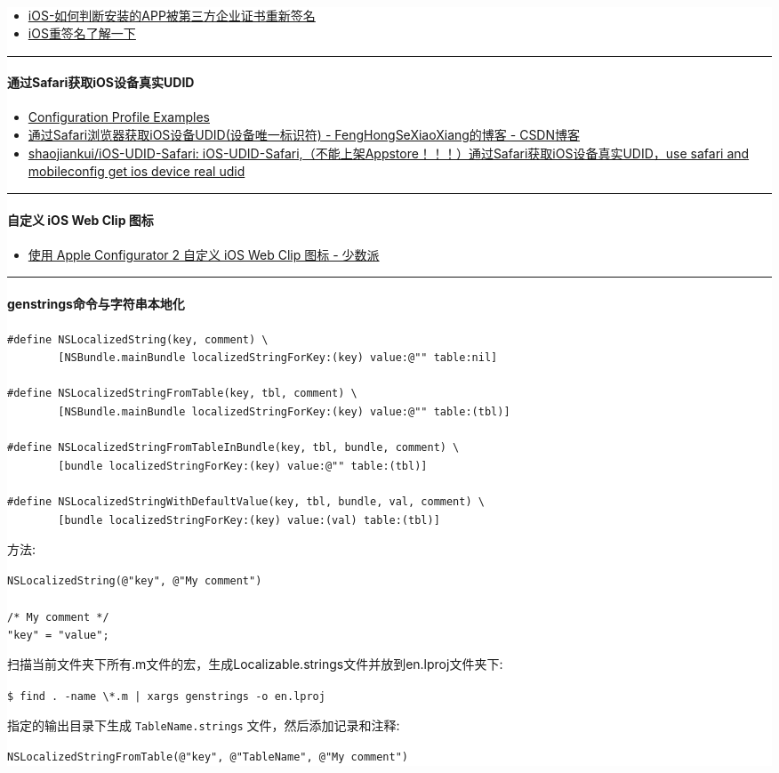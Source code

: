 - [iOS-如何判断安装的APP被第三方企业证书重新签名](https://www.jianshu.com/p/b1cf329e1ca8)
- [iOS重签名了解一下](https://www.jianshu.com/p/ad5e3a2ec6d9)

---


#### 通过Safari获取iOS设备真实UDID

- [Configuration Profile Examples](https://developer.apple.com/library/archive/documentation/NetworkingInternet/Conceptual/iPhoneOTAConfiguration/ConfigurationProfileExamples/ConfigurationProfileExamples.html)
- [通过Safari浏览器获取iOS设备UDID(设备唯一标识符) - FengHongSeXiaoXiang的博客 - CSDN博客](https://blog.csdn.net/FengHongSeXiaoXiang/article/details/82825046)
- [shaojiankui/iOS-UDID-Safari: iOS-UDID-Safari,（不能上架Appstore！！！）通过Safari获取iOS设备真实UDID，use safari and mobileconfig get ios device real udid](https://github.com/shaojiankui/iOS-UDID-Safari)

---

#### 自定义 iOS Web Clip 图标

- [使用 Apple Configurator 2 自定义 iOS Web Clip 图标 - 少数派](https://sspai.com/post/43352)


---

#### genstrings命令与字符串本地化

```objc
#define NSLocalizedString(key, comment) \
	    [NSBundle.mainBundle localizedStringForKey:(key) value:@"" table:nil]

#define NSLocalizedStringFromTable(key, tbl, comment) \
	    [NSBundle.mainBundle localizedStringForKey:(key) value:@"" table:(tbl)]

#define NSLocalizedStringFromTableInBundle(key, tbl, bundle, comment) \
	    [bundle localizedStringForKey:(key) value:@"" table:(tbl)]

#define NSLocalizedStringWithDefaultValue(key, tbl, bundle, val, comment) \
	    [bundle localizedStringForKey:(key) value:(val) table:(tbl)]
```

方法:
```objc
NSLocalizedString(@"key", @"My comment")

/* My comment */
"key" = "value";
```

扫描当前文件夹下所有.m文件的宏，生成Localizable.strings文件并放到en.lproj文件夹下:

```console
$ find . -name \*.m | xargs genstrings -o en.lproj 
```

指定的输出目录下生成 `TableName.strings` 文件，然后添加记录和注释:
```objc
NSLocalizedStringFromTable(@"key", @"TableName", @"My comment")
```
